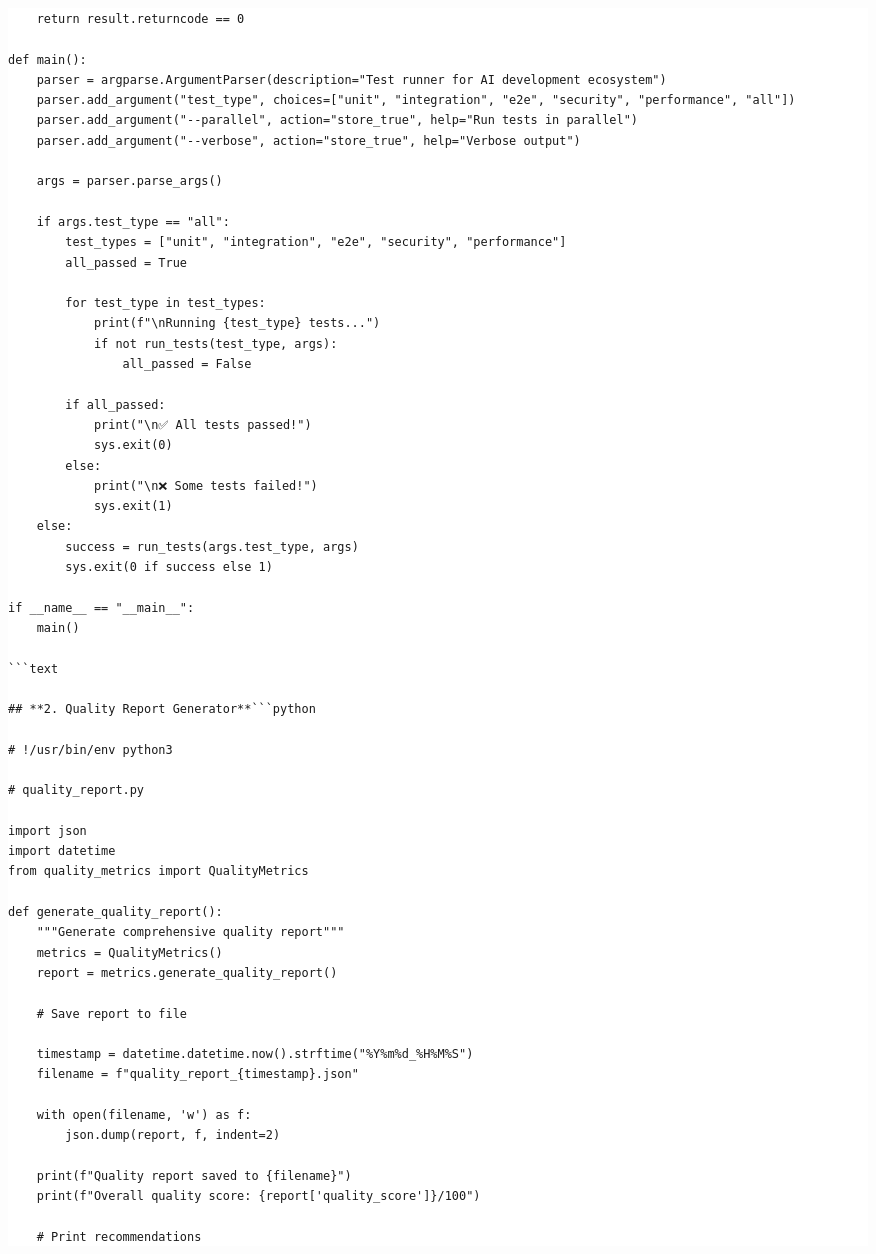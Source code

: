 ```text
    return result.returncode == 0

def main():
    parser = argparse.ArgumentParser(description="Test runner for AI development ecosystem")
    parser.add_argument("test_type", choices=["unit", "integration", "e2e", "security", "performance", "all"])
    parser.add_argument("--parallel", action="store_true", help="Run tests in parallel")
    parser.add_argument("--verbose", action="store_true", help="Verbose output")

    args = parser.parse_args()

    if args.test_type == "all":
        test_types = ["unit", "integration", "e2e", "security", "performance"]
        all_passed = True

        for test_type in test_types:
            print(f"\nRunning {test_type} tests...")
            if not run_tests(test_type, args):
                all_passed = False

        if all_passed:
            print("\n✅ All tests passed!")
            sys.exit(0)
        else:
            print("\n❌ Some tests failed!")
            sys.exit(1)
    else:
        success = run_tests(args.test_type, args)
        sys.exit(0 if success else 1)

if __name__ == "__main__":
    main()

```text

## **2. Quality Report Generator**```python

# !/usr/bin/env python3

# quality_report.py

import json
import datetime
from quality_metrics import QualityMetrics

def generate_quality_report():
    """Generate comprehensive quality report"""
    metrics = QualityMetrics()
    report = metrics.generate_quality_report()

    # Save report to file

    timestamp = datetime.datetime.now().strftime("%Y%m%d_%H%M%S")
    filename = f"quality_report_{timestamp}.json"

    with open(filename, 'w') as f:
        json.dump(report, f, indent=2)

    print(f"Quality report saved to {filename}")
    print(f"Overall quality score: {report['quality_score']}/100")

    # Print recommendations

```